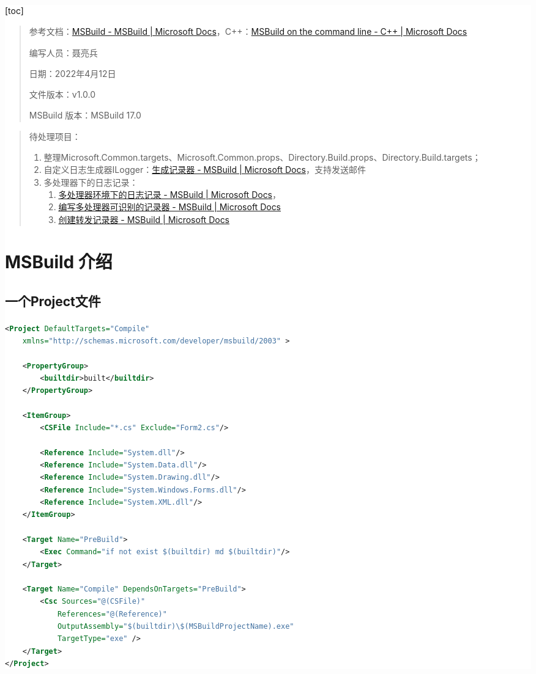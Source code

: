 ﻿[toc]

> 参考文档：[MSBuild - MSBuild | Microsoft Docs](https://docs.microsoft.com/en-us/visualstudio/msbuild/msbuild?view=vs-2022)，C++：[MSBuild on the command line - C++ | Microsoft Docs](https://docs.microsoft.com/en-us/cpp/build/msbuild-visual-cpp?view=msvc-170)
>
> 编写人员：聂亮兵
>
> 日期：2022年4月12日
>
> 文件版本：v1.0.0
>
> MSBuild 版本：MSBuild 17.0

> 待处理项目：
>
> 1. 整理Microsoft.Common.targets、Microsoft.Common.props、Directory.Build.props、Directory.Build.targets；
> 2. 自定义日志生成器ILogger：[生成记录器 - MSBuild | Microsoft Docs](https://docs.microsoft.com/zh-cn/visualstudio/msbuild/build-loggers?view=vs-2022)，支持发送邮件
> 3. 多处理器下的日志记录：
>    1. [多处理器环境下的日志记录 - MSBuild | Microsoft Docs](https://docs.microsoft.com/zh-cn/visualstudio/msbuild/logging-in-a-multi-processor-environment?view=vs-2022)，
>    2. [编写多处理器可识别的记录器 - MSBuild | Microsoft Docs](https://docs.microsoft.com/zh-cn/visualstudio/msbuild/writing-multi-processor-aware-loggers?view=vs-2022)
>    3. [创建转发记录器 - MSBuild | Microsoft Docs](https://docs.microsoft.com/zh-cn/visualstudio/msbuild/creating-forwarding-loggers?view=vs-2022)

# MSBuild 介绍

## 一个Project文件

```xml
<Project DefaultTargets="Compile"
    xmlns="http://schemas.microsoft.com/developer/msbuild/2003" >

    <PropertyGroup>
        <builtdir>built</builtdir>
    </PropertyGroup>

    <ItemGroup>
        <CSFile Include="*.cs" Exclude="Form2.cs"/>

        <Reference Include="System.dll"/>
        <Reference Include="System.Data.dll"/>
        <Reference Include="System.Drawing.dll"/>
        <Reference Include="System.Windows.Forms.dll"/>
        <Reference Include="System.XML.dll"/>
    </ItemGroup>

    <Target Name="PreBuild">
        <Exec Command="if not exist $(builtdir) md $(builtdir)"/>
    </Target>

    <Target Name="Compile" DependsOnTargets="PreBuild">
        <Csc Sources="@(CSFile)"
            References="@(Reference)"
            OutputAssembly="$(builtdir)\$(MSBuildProjectName).exe"
            TargetType="exe" />
    </Target>
</Project>
```
